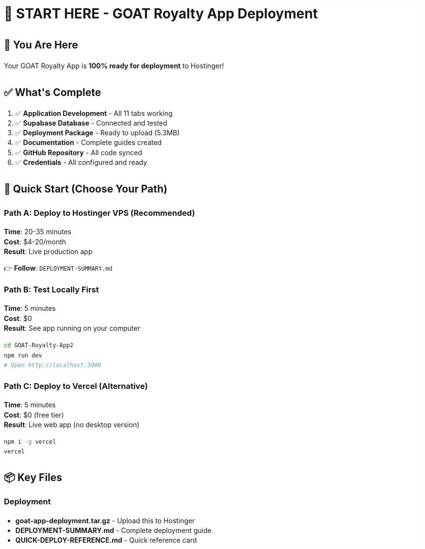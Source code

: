 # 🎯 START HERE - GOAT Royalty App Deployment

## 📍 You Are Here

Your GOAT Royalty App is **100% ready for deployment** to Hostinger!

## ✅ What's Complete

1. ✅ **Application Development** - All 11 tabs working
2. ✅ **Supabase Database** - Connected and tested
3. ✅ **Deployment Package** - Ready to upload (5.3MB)
4. ✅ **Documentation** - Complete guides created
5. ✅ **GitHub Repository** - All code synced
6. ✅ **Credentials** - All configured and ready

## 🚀 Quick Start (Choose Your Path)

### Path A: Deploy to Hostinger VPS (Recommended)
**Time**: 20-35 minutes  
**Cost**: $4-20/month  
**Result**: Live production app

👉 **Follow**: `DEPLOYMENT-SUMMARY.md`

### Path B: Test Locally First
**Time**: 5 minutes  
**Cost**: $0  
**Result**: See app running on your computer

```bash
cd GOAT-Royalty-App2
npm run dev
# Open http://localhost:3000
```

### Path C: Deploy to Vercel (Alternative)
**Time**: 5 minutes  
**Cost**: $0 (free tier)  
**Result**: Live web app (no desktop version)

```bash
npm i -g vercel
vercel
```

## 📦 Key Files

### Deployment
- **goat-app-deployment.tar.gz** - Upload this to Hostinger
- **DEPLOYMENT-SUMMARY.md** - Complete deployment guide
- **QUICK-DEPLOY-REFERENCE.md** - Quick reference card
